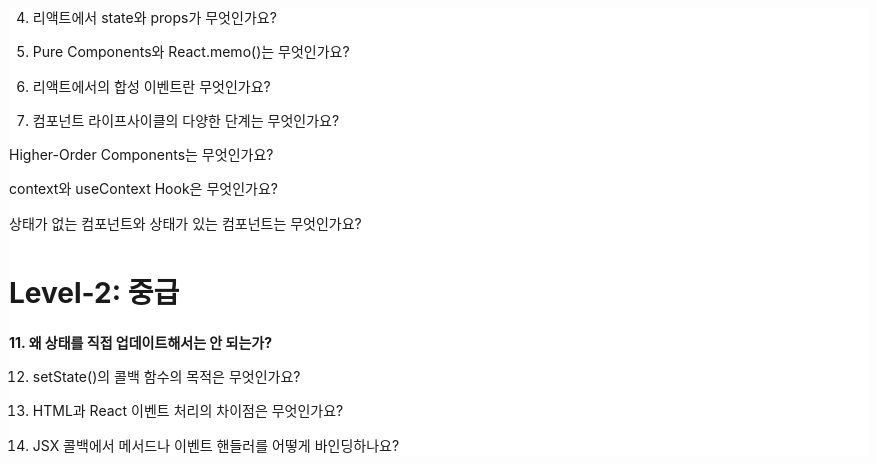 <script>
     (adsbygoogle = window.adsbygoogle || []).push({});
</script>

4. 리액트에서 state와 props가 무엇인가요?

5. Pure Components와 React.memo()는 무엇인가요?

6. 리액트에서의 합성 이벤트란 무엇인가요?

7. 컴포넌트 라이프사이클의 다양한 단계는 무엇인가요?



<ins class="adsbygoogle"
     style="display:block"
     data-ad-client="ca-pub-4877378276818686"
     data-ad-slot="1898504329"
     data-ad-format="auto"
     data-full-width-responsive="true"></ins>

<script>
     (adsbygoogle = window.adsbygoogle || []).push({});
</script>

Higher-Order Components는 무엇인가요?

context와 useContext Hook은 무엇인가요?

상태가 없는 컴포넌트와 상태가 있는 컴포넌트는 무엇인가요?

# Level-2: 중급



<ins class="adsbygoogle"
     style="display:block"
     data-ad-client="ca-pub-4877378276818686"
     data-ad-slot="1898504329"
     data-ad-format="auto"
     data-full-width-responsive="true"></ins>

<script>
     (adsbygoogle = window.adsbygoogle || []).push({});
</script>

**11. 왜 상태를 직접 업데이트해서는 안 되는가?**

12. setState()의 콜백 함수의 목적은 무엇인가요?

13. HTML과 React 이벤트 처리의 차이점은 무엇인가요?

14. JSX 콜백에서 메서드나 이벤트 핸들러를 어떻게 바인딩하나요?



<ins class="adsbygoogle"
     style="display:block"
     data-ad-client="ca-pub-4877378276818686"
     data-ad-slot="1898504329"
     data-ad-format="auto"
     data-full-width-responsive="true"></ins>

